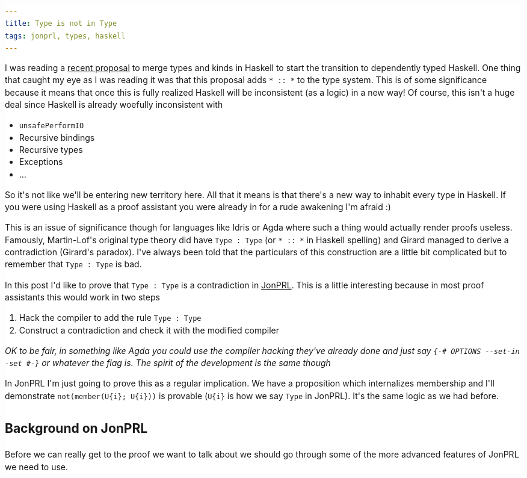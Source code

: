 ```yaml
---
title: Type is not in Type
tags: jonprl, types, haskell
---
```


I was reading a [recent proposal][dep-haskell] to merge types and
kinds in Haskell to start the transition to dependently typed
Haskell. One thing that caught my eye as I was reading it was that
this proposal adds `* :: *` to the type system. This is of some
significance because it means that once this is fully realized Haskell
will be inconsistent (as a logic) in a new way! Of course, this isn't
a huge deal since Haskell is already woefully inconsistent with

 - `unsafePerformIO`
 - Recursive bindings
 - Recursive types
 - Exceptions
 - ...

So it's not like we'll be entering new territory here. All that it
means is that there's a new way to inhabit every type in
Haskell. If you were using Haskell as a proof assistant you were
already in for a rude awakening I'm afraid :)

This is an issue of significance though for languages like Idris or
Agda where such a thing would actually render proofs
useless. Famously, Martin-Lof's original type theory did have `Type :
Type` (or `* :: *` in Haskell spelling) and Girard managed to derive a
contradiction (Girard's paradox). I've always been told that the
particulars of this construction are a little bit complicated but to
remember that `Type : Type` is bad.

In this post I'd like to prove that `Type : Type` is a contradiction
in [JonPRL][jonprl]. This is a little interesting because in most
proof assistants this would work in two steps

 1. Hack the compiler to add the rule `Type : Type`
 2. Construct a contradiction and check it with the modified compiler

*OK to be fair, in something like Agda you could use the compiler
 hacking they've already done and just say `{-# OPTIONS --set-in-set
 #-}` or whatever the flag is. The spirit of the development is the
 same though*

In JonPRL I'm just going to prove this as a regular implication. We
have a proposition which internalizes membership and I'll demonstrate
`not(member(U{i}; U{i}))` is provable (`U{i}` is how we say `Type` in
JonPRL). It's the same logic as we had before.

## Background on JonPRL

Before we can really get to the proof we want to talk about we should
go through some of the more advanced features of JonPRL we need to
use.


[dep-haskell]: https://typesandkinds.wordpress.com/category/dependent-types/haskell-dependent-types/
[jonprl]: http://github.com/jonsterling/jonprl